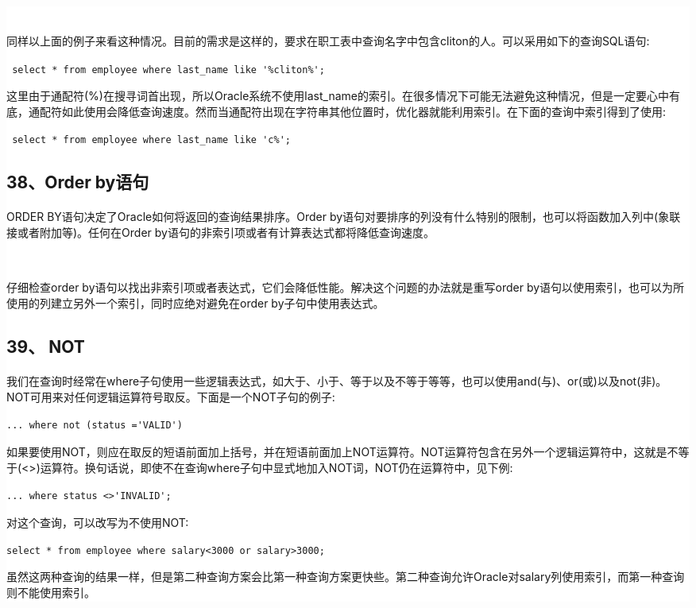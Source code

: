 　　

同样以上面的例子来看这种情况。目前的需求是这样的，要求在职工表中查询名字中包含cliton的人。可以采用如下的查询SQL语句:

```
 select * from employee where last_name like '%cliton%';
```

这里由于通配符(%)在搜寻词首出现，所以Oracle系统不使用last_name的索引。在很多情况下可能无法避免这种情况，但是一定要心中有底，通配符如此使用会降低查询速度。然而当通配符出现在字符串其他位置时，优化器就能利用索引。在下面的查询中索引得到了使用:

```
 select * from employee where last_name like 'c%';
```



## **38、Order by语句**

ORDER BY语句决定了Oracle如何将返回的查询结果排序。Order by语句对要排序的列没有什么特别的限制，也可以将函数加入列中(象联接或者附加等)。任何在Order by语句的非索引项或者有计算表达式都将降低查询速度。

　　

仔细检查order by语句以找出非索引项或者表达式，它们会降低性能。解决这个问题的办法就是重写order by语句以使用索引，也可以为所使用的列建立另外一个索引，同时应绝对避免在order by子句中使用表达式。

## **39、 NOT**

我们在查询时经常在where子句使用一些逻辑表达式，如大于、小于、等于以及不等于等等，也可以使用and(与)、or(或)以及not(非)。NOT可用来对任何逻辑运算符号取反。下面是一个NOT子句的例子:

```
... where not (status ='VALID')
```

如果要使用NOT，则应在取反的短语前面加上括号，并在短语前面加上NOT运算符。NOT运算符包含在另外一个逻辑运算符中，这就是不等于(<>)运算符。换句话说，即使不在查询where子句中显式地加入NOT词，NOT仍在运算符中，见下例:

```
... where status <>'INVALID';
```

对这个查询，可以改写为不使用NOT:

```
select * from employee where salary<3000 or salary>3000;
```

虽然这两种查询的结果一样，但是第二种查询方案会比第一种查询方案更快些。第二种查询允许Oracle对salary列使用索引，而第一种查询则不能使用索引。